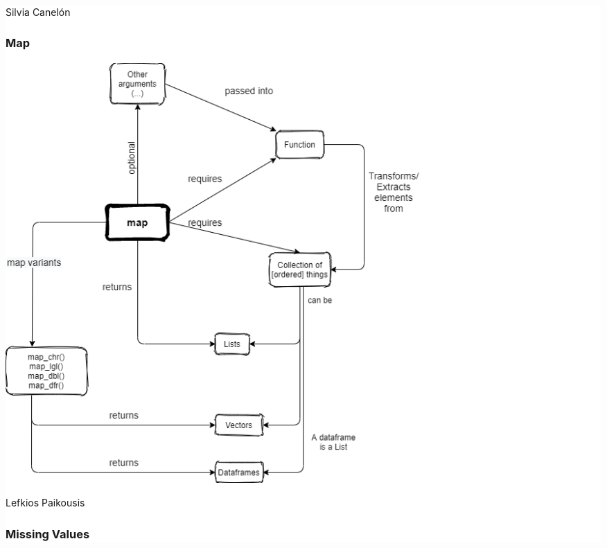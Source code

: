 Silvia Canelón

### Map

<a href="{{'/ideas/concept-maps/inspirations/map-lefkios-paikousis.png' | relative_url}}"><img src="inspirations/map-lefkios-paikousis.png" width="600" /></a>

Lefkios Paikousis

### Missing Values
